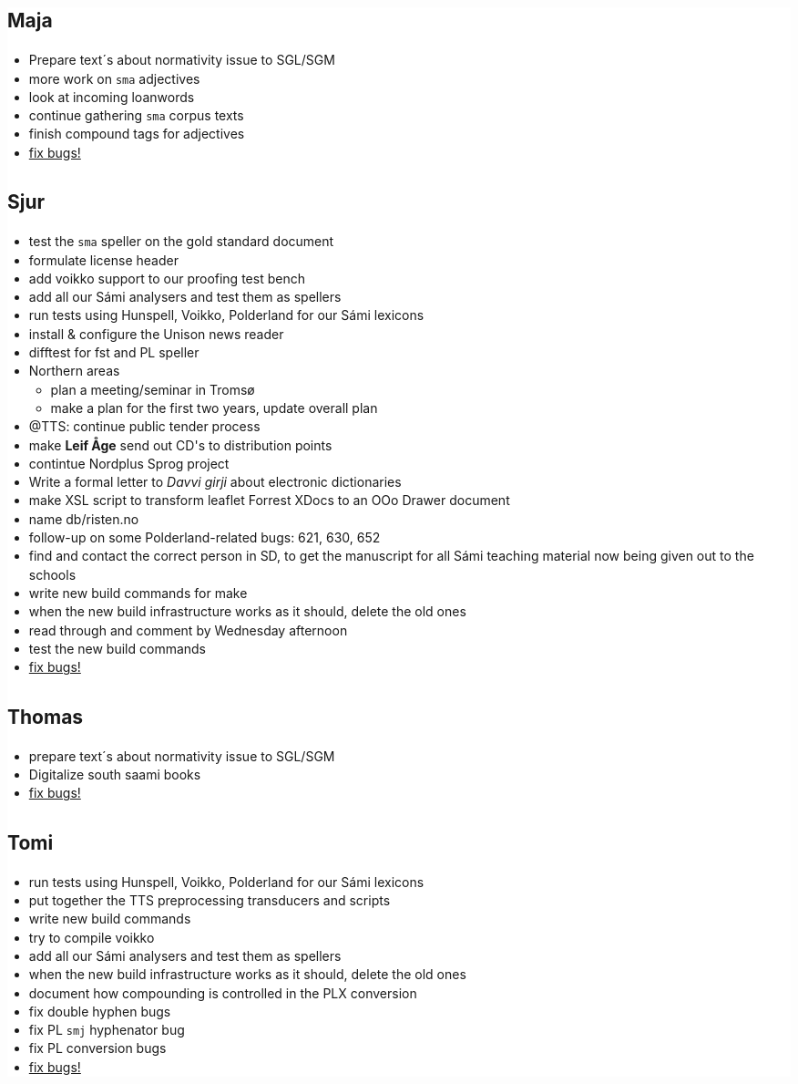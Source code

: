 ## Maja

* Prepare text´s about normativity issue to SGL/SGM
* more work on `sma` adjectives
* look at incoming loanwords
* continue gathering `sma` corpus texts
* finish compound tags for adjectives
* [fix bugs!](http://giellatekno.uit.no/bugzilla)

## Sjur

* test the `sma` speller on the gold standard document
* formulate license header
* add voikko support to our proofing test bench
* add all our Sámi analysers and test them as spellers
* run tests using Hunspell, Voikko, Polderland for our Sámi lexicons
* install & configure the Unison news reader
* difftest for fst and PL speller
* Northern areas
    - plan a meeting/seminar in Tromsø
    - make a plan for the first two years, update overall plan
* @TTS: continue public tender process
* make **Leif Åge** send out CD's to distribution points
* contintue Nordplus Sprog project
* Write a formal letter to *Davvi girji* about electronic dictionaries
* make XSL script to transform leaflet Forrest XDocs to an OOo Drawer document
* name db/risten.no
* follow-up on some Polderland-related bugs: 621, 630, 652
* find and contact the correct person in SD, to get the manuscript for all Sámi
  teaching material now being given out to the schools
* write new build commands for make
* when the new build infrastructure works as it should, delete the old ones
* read through and comment by Wednesday afternoon
* test the new build commands
* [fix bugs!](http://giellatekno.uit.no/bugzilla)

## Thomas
* prepare text´s about normativity issue to SGL/SGM
* Digitalize south saami books
* [fix bugs!](http://giellatekno.uit.no/bugzilla)

## Tomi
* run tests using Hunspell, Voikko, Polderland for our Sámi lexicons
* put together the TTS preprocessing transducers and scripts
* write new build commands
* try to compile voikko
* add all our Sámi analysers and test them as spellers
* when the new build infrastructure works as it should, delete the old ones
* document how compounding is controlled in the PLX conversion
* fix double hyphen bugs
* fix PL `smj` hyphenator bug
* fix PL conversion bugs
* [fix bugs!](http://giellatekno.uit.no/bugzilla)
